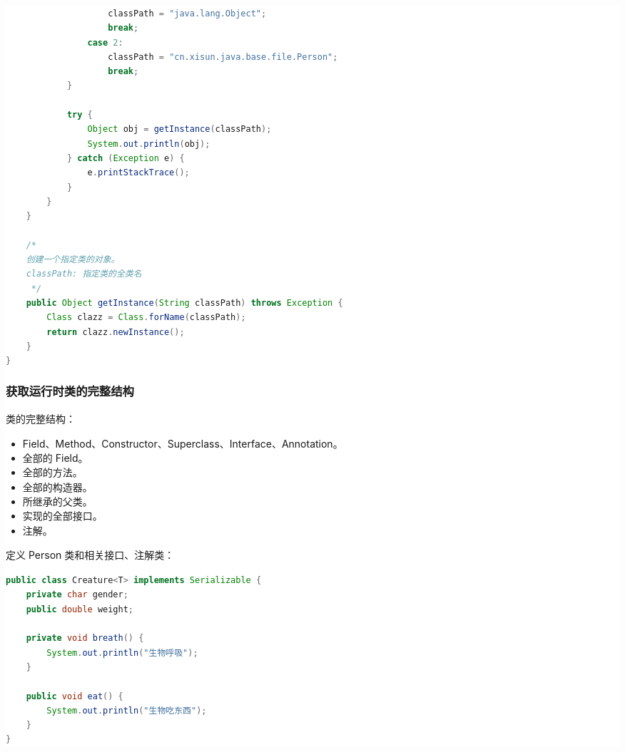 ```java
                    classPath = "java.lang.Object";
                    break;
                case 2:
                    classPath = "cn.xisun.java.base.file.Person";
                    break;
            }

            try {
                Object obj = getInstance(classPath);
                System.out.println(obj);
            } catch (Exception e) {
                e.printStackTrace();
            }
        }
    }

    /*
    创建一个指定类的对象。
    classPath: 指定类的全类名
     */
    public Object getInstance(String classPath) throws Exception {
        Class clazz = Class.forName(classPath);
        return clazz.newInstance();
    }
}
```

### 获取运行时类的完整结构

类的完整结构：

- Field、Method、Constructor、Superclass、Interface、Annotation。
- 全部的 Field。
- 全部的方法。
- 全部的构造器。
- 所继承的父类。
- 实现的全部接口。
- 注解。

定义 Person 类和相关接口、注解类：

```java
public class Creature<T> implements Serializable {
    private char gender;
    public double weight;

    private void breath() {
        System.out.println("生物呼吸");
    }

    public void eat() {
        System.out.println("生物吃东西");
    }
}
```
